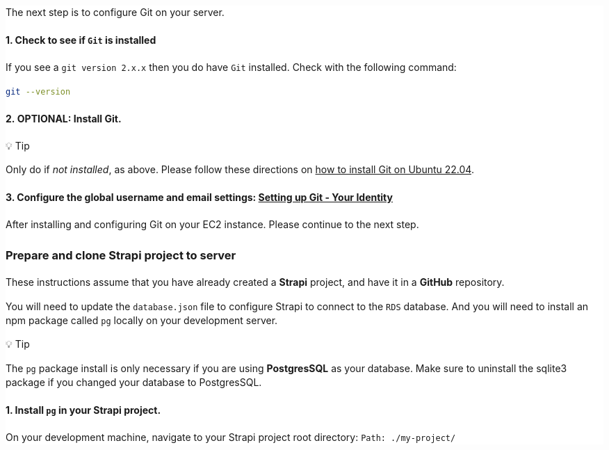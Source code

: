 The next step is to configure Git on your server.

#### 1. Check to see if `Git` is installed[​](https://docs.strapi.io/dev-docs/deployment/amazon-aws#1-check-to-see-if-git-is-installed "Direct link to 1-check-to-see-if-git-is-installed")

If you see a `git version 2.x.x` then you do have `Git` installed. Check with the following command:

```bash
git --version
```

#### 2. **OPTIONAL:** Install Git.[​](https://docs.strapi.io/dev-docs/deployment/amazon-aws#2-optional-install-git "Direct link to 2-optional-install-git")

💡 Tip

Only do if *not installed*, as above. Please follow these directions on [how to install Git on Ubuntu 22.04](https://git-scm.com/book/en/v2/Getting-Started-Installing-Git).

#### 3. Configure the global **username** and **email** settings: [Setting up Git - Your Identity](https://git-scm.com/book/en/v2/Getting-Started-First-Time-Git-Setup)[​](https://docs.strapi.io/dev-docs/deployment/amazon-aws#3-configure-the-global-username-and-email-settings-setting-up-git---your-identity "Direct link to 3-configure-the-global-username-and-email-settings-setting-up-git---your-identity")

After installing and configuring Git on your EC2 instance. Please continue to the next step.

### Prepare and clone Strapi project to server[​](https://docs.strapi.io/dev-docs/deployment/amazon-aws#prepare-and-clone-strapi-project-to-server "Direct link to Prepare and clone Strapi project to server")

These instructions assume that you have already created a **Strapi** project, and have it in a **GitHub** repository.

You will need to update the `database.json` file to configure Strapi to connect to the `RDS` database. And you will need to install an npm package called `pg` locally on your development server.

💡 Tip

The `pg` package install is only necessary if you are using **PostgresSQL** as your database. Make sure to uninstall the sqlite3 package if you changed your database to PostgresSQL.

#### 1. Install `pg` in your Strapi project.[​](https://docs.strapi.io/dev-docs/deployment/amazon-aws#1-install-pg-in-your-strapi-project "Direct link to 1-install-pg-in-your-strapi-project")

On your development machine, navigate to your Strapi project root directory: `Path: ./my-project/`

